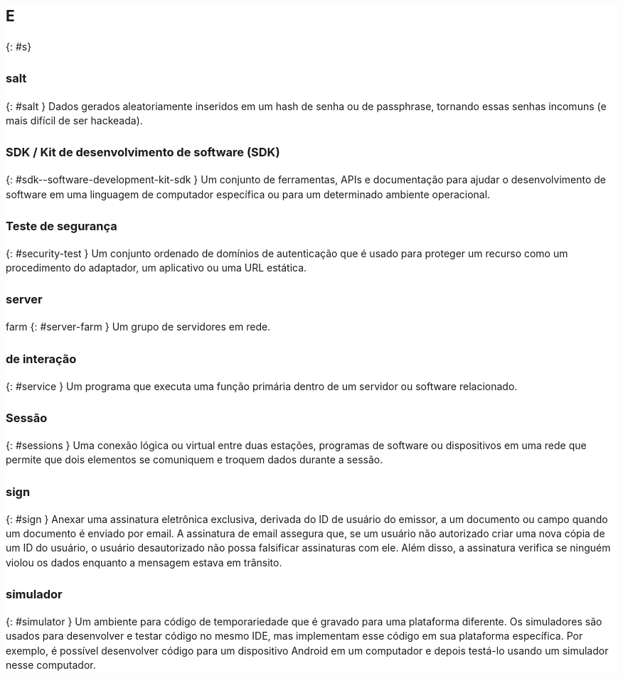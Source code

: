 ## E
{: #s}

### salt
{: #salt }
Dados gerados aleatoriamente inseridos em um
hash de senha ou de passphrase, tornando essas senhas incomuns (e mais difícil de ser hackeada).

### SDK / Kit de desenvolvimento de software (SDK)
{: #sdk--software-development-kit-sdk }
Um conjunto de ferramentas, APIs e documentação para ajudar o desenvolvimento
de software em uma linguagem de computador específica ou para um determinado
ambiente operacional.

### Teste de segurança
{: #security-test }
Um conjunto ordenado de domínios de autenticação que é usado para proteger um recurso como um procedimento do adaptador, um aplicativo ou uma URL estática.

### server
farm
{: #server-farm }
Um grupo de servidores em rede.

### de interação
{: #service }
Um programa que executa uma função primária dentro de um servidor ou software relacionado.

### Sessão
{: #sessions }
Uma conexão lógica ou virtual entre duas estações, programas de software ou
dispositivos em uma rede que permite que dois elementos se comuniquem e troquem dados
durante a sessão.

### sign
{: #sign }
Anexar uma assinatura eletrônica exclusiva, derivada do ID de usuário
do emissor, a um documento ou campo quando um documento é enviado por email. A assinatura
de email assegura que, se um usuário não autorizado criar uma nova cópia de um
ID do usuário, o usuário desautorizado não possa falsificar assinaturas com ele. Além disso, a assinatura verifica se ninguém violou
os dados enquanto a mensagem estava em trânsito.

### simulador
{: #simulator }
Um ambiente para código de temporariedade que é gravado para uma plataforma diferente. Os simuladores são usados para desenvolver e testar código no mesmo IDE, mas implementam esse código em sua plataforma específica. Por exemplo, é possível desenvolver código para um dispositivo Android em um computador e depois testá-lo usando um simulador nesse computador.
